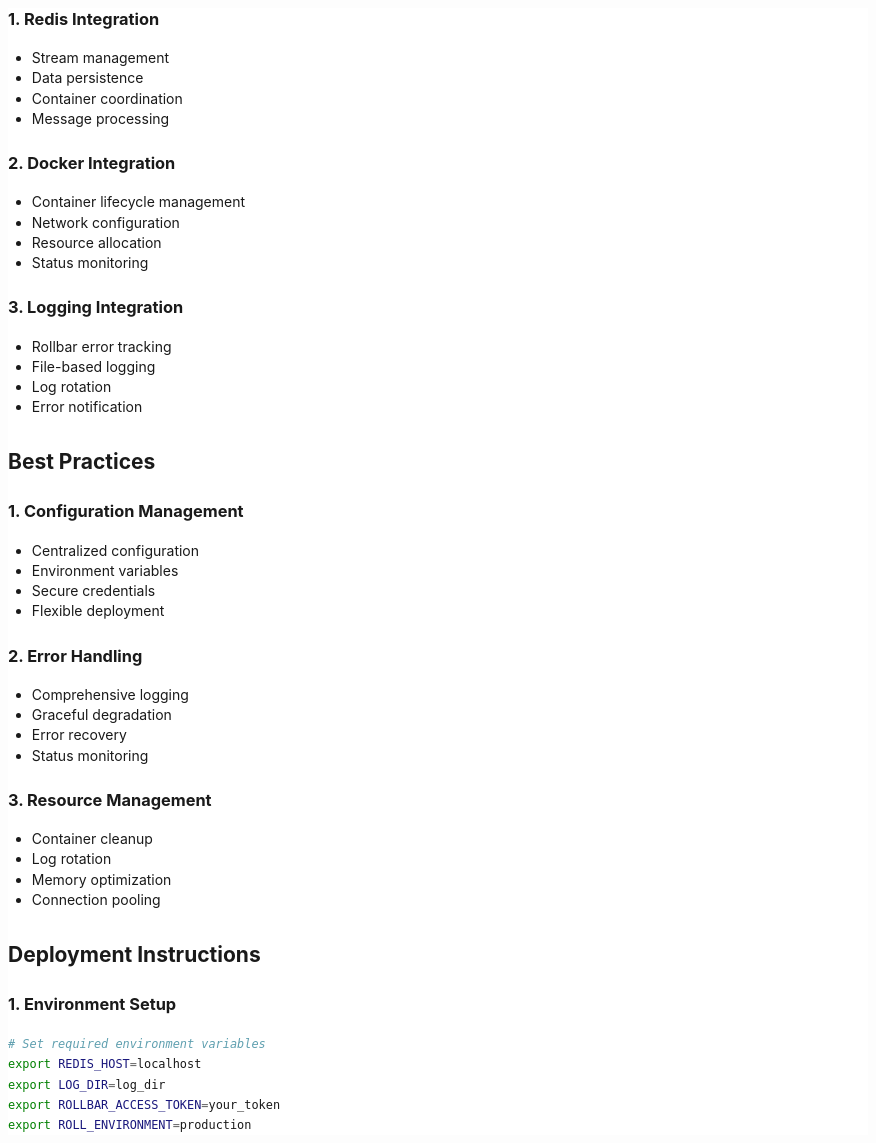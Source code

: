### 1. Redis Integration
- Stream management
- Data persistence
- Container coordination
- Message processing

### 2. Docker Integration
- Container lifecycle management
- Network configuration
- Resource allocation
- Status monitoring

### 3. Logging Integration
- Rollbar error tracking
- File-based logging
- Log rotation
- Error notification

## Best Practices

### 1. Configuration Management
- Centralized configuration
- Environment variables
- Secure credentials
- Flexible deployment

### 2. Error Handling
- Comprehensive logging
- Graceful degradation
- Error recovery
- Status monitoring

### 3. Resource Management
- Container cleanup
- Log rotation
- Memory optimization
- Connection pooling

## Deployment Instructions

### 1. Environment Setup
```bash
# Set required environment variables
export REDIS_HOST=localhost
export LOG_DIR=log_dir
export ROLLBAR_ACCESS_TOKEN=your_token
export ROLL_ENVIRONMENT=production
```
